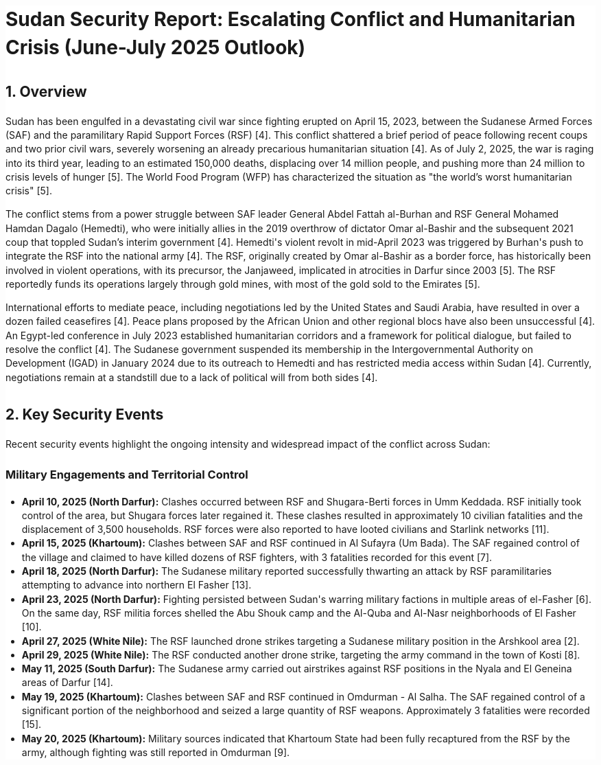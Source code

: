 # Sudan Security Report: Escalating Conflict and Humanitarian Crisis (June-July 2025 Outlook)

## 1. Overview

Sudan has been engulfed in a devastating civil war since fighting erupted on April 15, 2023, between the Sudanese Armed Forces (SAF) and the paramilitary Rapid Support Forces (RSF) [4]. This conflict shattered a brief period of peace following recent coups and two prior civil wars, severely worsening an already precarious humanitarian situation [4]. As of July 2, 2025, the war is raging into its third year, leading to an estimated 150,000 deaths, displacing over 14 million people, and pushing more than 24 million to crisis levels of hunger [5]. The World Food Program (WFP) has characterized the situation as "the world’s worst humanitarian crisis" [5].

The conflict stems from a power struggle between SAF leader General Abdel Fattah al-Burhan and RSF General Mohamed Hamdan Dagalo (Hemedti), who were initially allies in the 2019 overthrow of dictator Omar al-Bashir and the subsequent 2021 coup that toppled Sudan’s interim government [4]. Hemedti's violent revolt in mid-April 2023 was triggered by Burhan's push to integrate the RSF into the national army [4]. The RSF, originally created by Omar al-Bashir as a border force, has historically been involved in violent operations, with its precursor, the Janjaweed, implicated in atrocities in Darfur since 2003 [5]. The RSF reportedly funds its operations largely through gold mines, with most of the gold sold to the Emirates [5].

International efforts to mediate peace, including negotiations led by the United States and Saudi Arabia, have resulted in over a dozen failed ceasefires [4]. Peace plans proposed by the African Union and other regional blocs have also been unsuccessful [4]. An Egypt-led conference in July 2023 established humanitarian corridors and a framework for political dialogue, but failed to resolve the conflict [4]. The Sudanese government suspended its membership in the Intergovernmental Authority on Development (IGAD) in January 2024 due to its outreach to Hemedti and has restricted media access within Sudan [4]. Currently, negotiations remain at a standstill due to a lack of political will from both sides [4].

## 2. Key Security Events

Recent security events highlight the ongoing intensity and widespread impact of the conflict across Sudan:

### Military Engagements and Territorial Control
*   **April 10, 2025 (North Darfur):** Clashes occurred between RSF and Shugara-Berti forces in Umm Keddada. RSF initially took control of the area, but Shugara forces later regained it. These clashes resulted in approximately 10 civilian fatalities and the displacement of 3,500 households. RSF forces were also reported to have looted civilians and Starlink networks [11].
*   **April 15, 2025 (Khartoum):** Clashes between SAF and RSF continued in Al Sufayra (Um Bada). The SAF regained control of the village and claimed to have killed dozens of RSF fighters, with 3 fatalities recorded for this event [7].
*   **April 18, 2025 (North Darfur):** The Sudanese military reported successfully thwarting an attack by RSF paramilitaries attempting to advance into northern El Fasher [13].
*   **April 23, 2025 (North Darfur):** Fighting persisted between Sudan's warring military factions in multiple areas of el-Fasher [6]. On the same day, RSF militia forces shelled the Abu Shouk camp and the Al-Quba and Al-Nasr neighborhoods of El Fasher [10].
*   **April 27, 2025 (White Nile):** The RSF launched drone strikes targeting a Sudanese military position in the Arshkool area [2].
*   **April 29, 2025 (White Nile):** The RSF conducted another drone strike, targeting the army command in the town of Kosti [8].
*   **May 11, 2025 (South Darfur):** The Sudanese army carried out airstrikes against RSF positions in the Nyala and El Geneina areas of Darfur [14].
*   **May 19, 2025 (Khartoum):** Clashes between SAF and RSF continued in Omdurman - Al Salha. The SAF regained control of a significant portion of the neighborhood and seized a large quantity of RSF weapons. Approximately 3 fatalities were recorded [15].
*   **May 20, 2025 (Khartoum):** Military sources indicated that Khartoum State had been fully recaptured from the RSF by the army, although fighting was still reported in Omdurman [9].